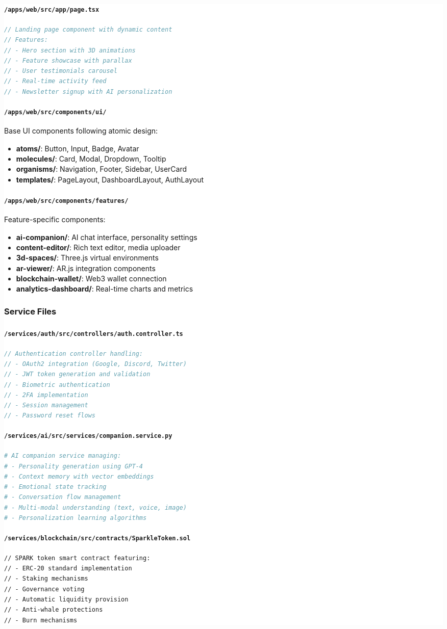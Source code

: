 #### `/apps/web/src/app/page.tsx`
```typescript
// Landing page component with dynamic content
// Features:
// - Hero section with 3D animations
// - Feature showcase with parallax
// - User testimonials carousel
// - Real-time activity feed
// - Newsletter signup with AI personalization
```

#### `/apps/web/src/components/ui/`
Base UI components following atomic design:
- **atoms/**: Button, Input, Badge, Avatar
- **molecules/**: Card, Modal, Dropdown, Tooltip
- **organisms/**: Navigation, Footer, Sidebar, UserCard
- **templates/**: PageLayout, DashboardLayout, AuthLayout

#### `/apps/web/src/components/features/`
Feature-specific components:
- **ai-companion/**: AI chat interface, personality settings
- **content-editor/**: Rich text editor, media uploader
- **3d-spaces/**: Three.js virtual environments
- **ar-viewer/**: AR.js integration components
- **blockchain-wallet/**: Web3 wallet connection
- **analytics-dashboard/**: Real-time charts and metrics

### **Service Files**

#### `/services/auth/src/controllers/auth.controller.ts`
```typescript
// Authentication controller handling:
// - OAuth2 integration (Google, Discord, Twitter)
// - JWT token generation and validation
// - Biometric authentication
// - 2FA implementation
// - Session management
// - Password reset flows
```

#### `/services/ai/src/services/companion.service.py`
```python
# AI companion service managing:
# - Personality generation using GPT-4
# - Context memory with vector embeddings
# - Emotional state tracking
# - Conversation flow management
# - Multi-modal understanding (text, voice, image)
# - Personalization learning algorithms
```

#### `/services/blockchain/src/contracts/SparkleToken.sol`
```solidity
// SPARK token smart contract featuring:
// - ERC-20 standard implementation
// - Staking mechanisms
// - Governance voting
// - Automatic liquidity provision
// - Anti-whale protections
// - Burn mechanisms
```
